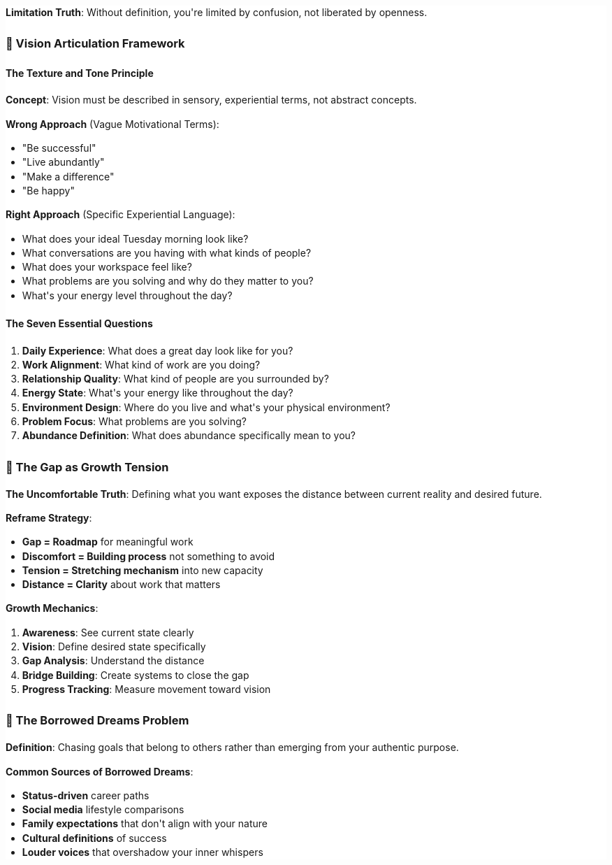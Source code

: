 **Limitation Truth**: Without definition, you're limited by confusion, not liberated by openness.

### 🎨 Vision Articulation Framework

#### The Texture and Tone Principle
**Concept**: Vision must be described in sensory, experiential terms, not abstract concepts.

**Wrong Approach** (Vague Motivational Terms):
- "Be successful"
- "Live abundantly"
- "Make a difference"
- "Be happy"

**Right Approach** (Specific Experiential Language):
- What does your ideal Tuesday morning look like?
- What conversations are you having with what kinds of people?
- What does your workspace feel like?
- What problems are you solving and why do they matter to you?
- What's your energy level throughout the day?

#### The Seven Essential Questions
1. **Daily Experience**: What does a great day look like for you?
2. **Work Alignment**: What kind of work are you doing?
3. **Relationship Quality**: What kind of people are you surrounded by?
4. **Energy State**: What's your energy like throughout the day?
5. **Environment Design**: Where do you live and what's your physical environment?
6. **Problem Focus**: What problems are you solving?
7. **Abundance Definition**: What does abundance specifically mean to you?

### 🌉 The Gap as Growth Tension

**The Uncomfortable Truth**: Defining what you want exposes the distance between current reality and desired future.

**Reframe Strategy**:
- **Gap = Roadmap** for meaningful work
- **Discomfort = Building process** not something to avoid
- **Tension = Stretching mechanism** into new capacity
- **Distance = Clarity** about work that matters

**Growth Mechanics**:
1. **Awareness**: See current state clearly
2. **Vision**: Define desired state specifically
3. **Gap Analysis**: Understand the distance
4. **Bridge Building**: Create systems to close the gap
5. **Progress Tracking**: Measure movement toward vision

### 🎪 The Borrowed Dreams Problem

**Definition**: Chasing goals that belong to others rather than emerging from your authentic purpose.

**Common Sources of Borrowed Dreams**:
- **Status-driven** career paths
- **Social media** lifestyle comparisons
- **Family expectations** that don't align with your nature
- **Cultural definitions** of success
- **Louder voices** that overshadow your inner whispers
